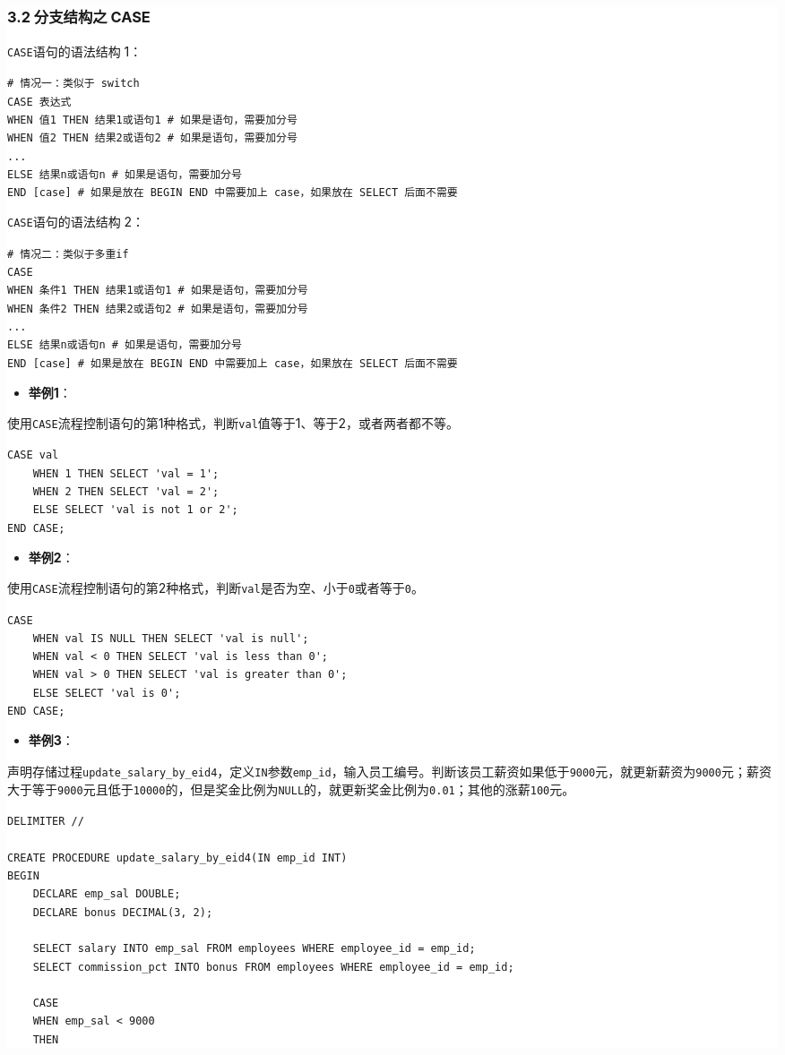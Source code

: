 ### 3.2 分支结构之 CASE

`CASE`语句的语法结构 1：

```mysql
# 情况一：类似于 switch
CASE 表达式
WHEN 值1 THEN 结果1或语句1 # 如果是语句，需要加分号
WHEN 值2 THEN 结果2或语句2 # 如果是语句，需要加分号
...
ELSE 结果n或语句n # 如果是语句，需要加分号
END [case] # 如果是放在 BEGIN END 中需要加上 case，如果放在 SELECT 后面不需要
```

`CASE`语句的语法结构 2：

```mysql
# 情况二：类似于多重if
CASE
WHEN 条件1 THEN 结果1或语句1 # 如果是语句，需要加分号
WHEN 条件2 THEN 结果2或语句2 # 如果是语句，需要加分号
...
ELSE 结果n或语句n # 如果是语句，需要加分号
END [case] # 如果是放在 BEGIN END 中需要加上 case，如果放在 SELECT 后面不需要
```

- **举例1**：

使用`CASE`流程控制语句的第1种格式，判断`val`值等于1、等于2，或者两者都不等。

```mysql
CASE val
	WHEN 1 THEN SELECT 'val = 1';
	WHEN 2 THEN SELECT 'val = 2';
	ELSE SELECT 'val is not 1 or 2';
END CASE;
```

- **举例2**：

使用`CASE`流程控制语句的第2种格式，判断`val`是否为空、小于`0`或者等于`0`。

```mysql
CASE
	WHEN val IS NULL THEN SELECT 'val is null';
	WHEN val < 0 THEN SELECT 'val is less than 0';
	WHEN val > 0 THEN SELECT 'val is greater than 0';
	ELSE SELECT 'val is 0';
END CASE;
```

- **举例3**：

声明存储过程`update_salary_by_eid4`，定义`IN`参数`emp_id`，输入员工编号。判断该员工薪资如果低于`9000`元，就更新薪资为`9000`元；薪资大于等于`9000`元且低于`10000`的，但是奖金比例为`NULL`的，就更新奖金比例为`0.01`；其他的涨薪`100`元。

```mysql
DELIMITER //

CREATE PROCEDURE update_salary_by_eid4(IN emp_id INT)
BEGIN
	DECLARE emp_sal DOUBLE;
	DECLARE bonus DECIMAL(3, 2);
	
	SELECT salary INTO emp_sal FROM employees WHERE employee_id = emp_id;
	SELECT commission_pct INTO bonus FROM employees WHERE employee_id = emp_id;
	
	CASE
	WHEN emp_sal < 9000
	THEN
```